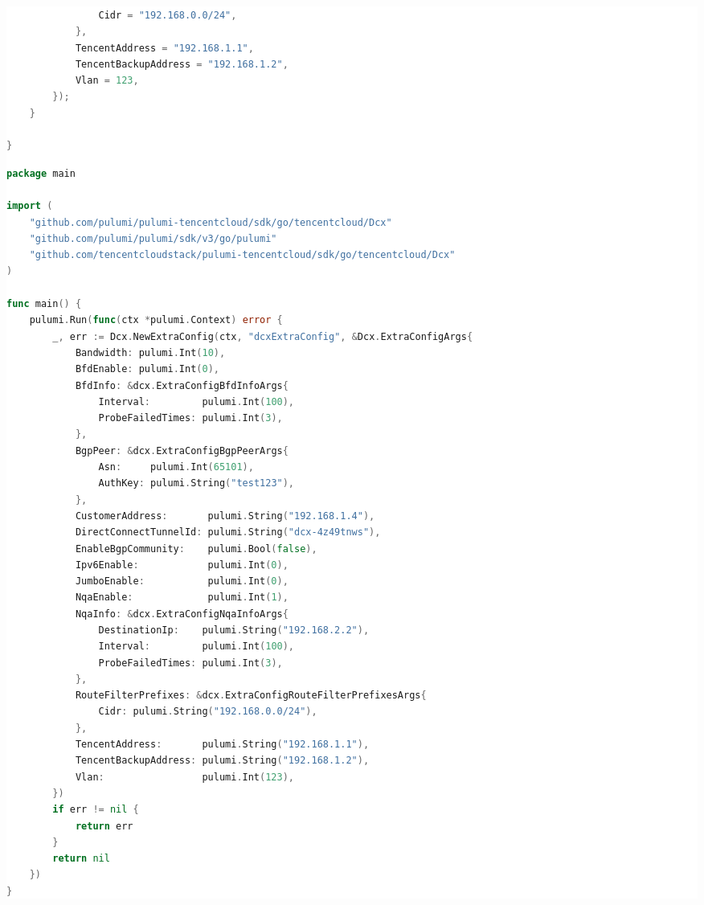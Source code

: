 ```csharp
                Cidr = "192.168.0.0/24",
            },
            TencentAddress = "192.168.1.1",
            TencentBackupAddress = "192.168.1.2",
            Vlan = 123,
        });
    }

}
```


</pulumi-choosable>
</div>


<div>
<pulumi-choosable type="language" values="go">

```go
package main

import (
	"github.com/pulumi/pulumi-tencentcloud/sdk/go/tencentcloud/Dcx"
	"github.com/pulumi/pulumi/sdk/v3/go/pulumi"
	"github.com/tencentcloudstack/pulumi-tencentcloud/sdk/go/tencentcloud/Dcx"
)

func main() {
	pulumi.Run(func(ctx *pulumi.Context) error {
		_, err := Dcx.NewExtraConfig(ctx, "dcxExtraConfig", &Dcx.ExtraConfigArgs{
			Bandwidth: pulumi.Int(10),
			BfdEnable: pulumi.Int(0),
			BfdInfo: &dcx.ExtraConfigBfdInfoArgs{
				Interval:         pulumi.Int(100),
				ProbeFailedTimes: pulumi.Int(3),
			},
			BgpPeer: &dcx.ExtraConfigBgpPeerArgs{
				Asn:     pulumi.Int(65101),
				AuthKey: pulumi.String("test123"),
			},
			CustomerAddress:       pulumi.String("192.168.1.4"),
			DirectConnectTunnelId: pulumi.String("dcx-4z49tnws"),
			EnableBgpCommunity:    pulumi.Bool(false),
			Ipv6Enable:            pulumi.Int(0),
			JumboEnable:           pulumi.Int(0),
			NqaEnable:             pulumi.Int(1),
			NqaInfo: &dcx.ExtraConfigNqaInfoArgs{
				DestinationIp:    pulumi.String("192.168.2.2"),
				Interval:         pulumi.Int(100),
				ProbeFailedTimes: pulumi.Int(3),
			},
			RouteFilterPrefixes: &dcx.ExtraConfigRouteFilterPrefixesArgs{
				Cidr: pulumi.String("192.168.0.0/24"),
			},
			TencentAddress:       pulumi.String("192.168.1.1"),
			TencentBackupAddress: pulumi.String("192.168.1.2"),
			Vlan:                 pulumi.Int(123),
		})
		if err != nil {
			return err
		}
		return nil
	})
}
```